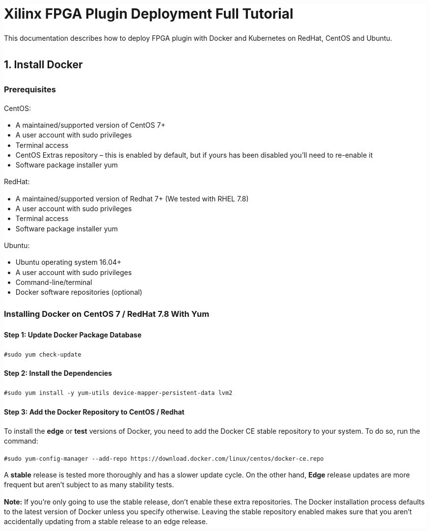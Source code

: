 # Xilinx FPGA Plugin Deployment Full Tutorial

This documentation describes how to deploy FPGA plugin with Docker and Kubernetes on RedHat, CentOS and Ubuntu.
## 1. Install Docker

### Prerequisites

CentOS:

-   A maintained/supported version of CentOS 7+
-   A user account with sudo privileges
-   Terminal access
-   CentOS Extras repository – this is enabled by default, but if yours has been disabled you’ll need to re-enable it
-   Software package installer yum

RedHat:

-   A maintained/supported version of Redhat 7+ (We tested with RHEL 7.8)
-   A user account with sudo privileges
-   Terminal access
-   Software package installer yum

Ubuntu:

-   Ubuntu operating system 16.04+
-   A user account with sudo privileges
-   Command-line/terminal
-   Docker software repositories (optional)

### Installing Docker on CentOS 7 / RedHat 7.8 With Yum

#### Step 1: Update Docker Package Database

`#sudo yum check-update`

#### Step 2: Install the Dependencies

`#sudo yum install -y yum-utils device-mapper-persistent-data lvm2`

#### Step 3: Add the Docker Repository to CentOS / Redhat

To install the  **edge**  or  **test**  versions of Docker, you need to add the Docker CE stable repository to your system. To do so, run the command:

`#sudo yum-config-manager --add-repo https://download.docker.com/linux/centos/docker-ce.repo`

A **stable** release is tested more thoroughly and has a slower update cycle. On the other hand, **Edge** release updates are more frequent but aren’t subject to as many stability tests.

**Note:** If you’re only going to use the stable release, don’t enable these extra repositories. The Docker installation process defaults to the latest version of Docker unless you specify otherwise. Leaving the stable repository enabled makes sure that you aren’t accidentally updating from a stable release to an edge release.
